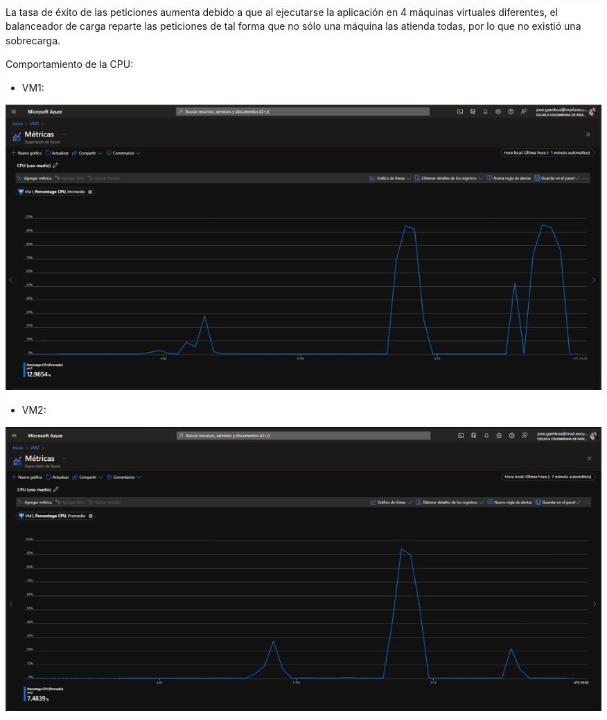 La tasa de éxito de las peticiones aumenta debido a que al ejecutarse la aplicación en 4 máquinas virtuales diferentes, el balanceador de carga reparte las peticiones de tal forma que no sólo una máquina las atienda todas, por lo que no existió una sobrecarga. 

Comportamiento de la CPU:

- VM1:

![cpu1](images/solution/cpu-vm1.png)

- VM2:

![cpu2](images/solution/cpu-vm2.png)
